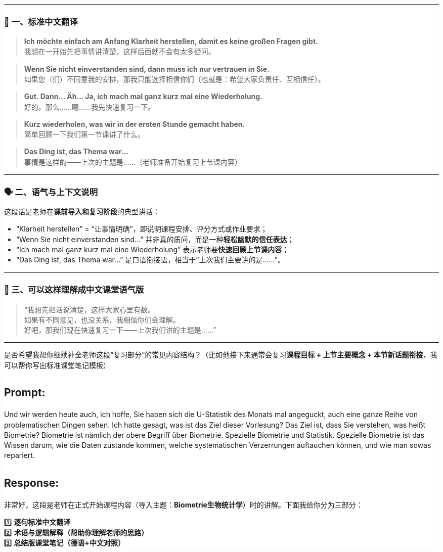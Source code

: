 * * *

### 🧩 一、标准中文翻译

> **Ich möchte einfach am Anfang Klarheit herstellen, damit es keine großen Fragen gibt.**  
> 我想在一开始先把事情讲清楚，这样后面就不会有太多疑问。

> **Wenn Sie nicht einverstanden sind, dann muss ich nur vertrauen in Sie.**  
> 如果您（们）不同意我的安排，那我只能选择相信你们（也就是：希望大家负责任、互相信任）。

> **Gut. Dann... Äh... Ja, ich mach mal ganz kurz mal eine Wiederholung.**  
> 好的。那么……嗯……我先快速复习一下。

> **Kurz wiederholen, was wir in der ersten Stunde gemacht haben.**  
> 简单回顾一下我们第一节课讲了什么。

> **Das Ding ist, das Thema war...**  
> 事情是这样的——上次的主题是……（老师准备开始复习上节课内容）

* * *

### 🗣️ 二、语气与上下文说明

这段话是老师在**课前导入和复习阶段**的典型讲话：

*   “Klarheit herstellen” = “让事情明确”，即说明课程安排、评分方式或作业要求；
*   “Wenn Sie nicht einverstanden sind...” 并非真的质问，而是一种**轻松幽默的信任表达**；
*   “Ich mach mal ganz kurz mal eine Wiederholung” 表示老师要**快速回顾上节课内容**；
*   “Das Ding ist, das Thema war…” 是口语衔接语，相当于“上次我们主要讲的是……”。

* * *

### 🧾 三、可以这样理解成中文课堂语气版

> “我想先把话说清楚，这样大家心里有数。  
> 如果有不同意见，也没关系，我相信你们会理解。  
> 好吧，那我们现在快速复习一下——上次我们讲的主题是……”

* * *

是否希望我帮你继续补全老师这段“复习部分”的常见内容结构？（比如他接下来通常会复习**课程目标 + 上节主要概念 + 本节新话题衔接**，我可以帮你写出标准课堂笔记模板）

## Prompt:
Und wir werden heute auch, ich hoffe, Sie haben sich die U-Statistik des Monats mal angeguckt, auch eine ganze Reihe von problematischen Dingen sehen. Ich hatte gesagt, was ist das Ziel dieser Vorlesung? Das Ziel ist, dass Sie verstehen, was heißt Biometrie? Biometrie ist nämlich der obere Begriff über Biometrie. Spezielle Biometrie und Statistik. Spezielle Biometrie ist das Wissen darum, wie die Daten zustande kommen, welche systematischen Verzerrungen auftauchen können, und wie man sowas repariert.

## Response:
非常好，这段是老师在正式开始课程内容（导入主题：**Biometrie生物统计学**）时的讲解。下面我给你分为三部分：

1️⃣ **逐句标准中文翻译**  
2️⃣ **术语与逻辑解释（帮助你理解老师的思路）**  
3️⃣ **总结版课堂笔记（德语+中文对照）**
